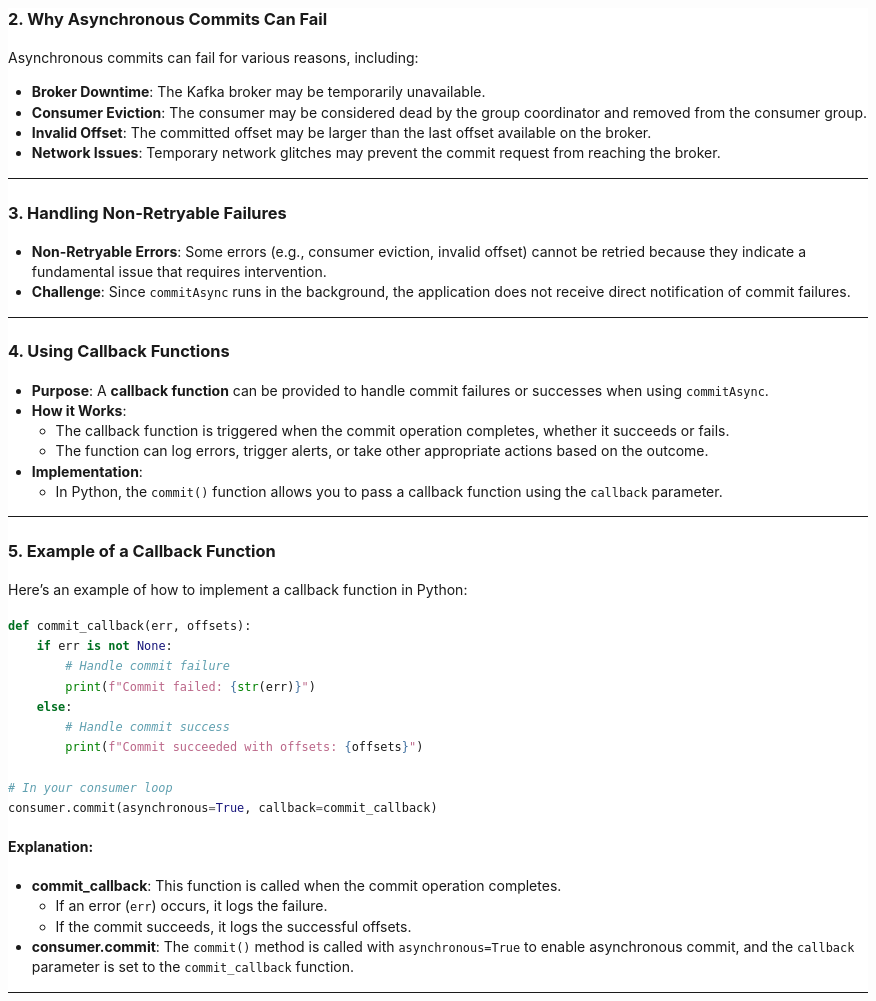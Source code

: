 
### **2. Why Asynchronous Commits Can Fail**
Asynchronous commits can fail for various reasons, including:
- **Broker Downtime**: The Kafka broker may be temporarily unavailable.
- **Consumer Eviction**: The consumer may be considered dead by the group coordinator and removed from the consumer group.
- **Invalid Offset**: The committed offset may be larger than the last offset available on the broker.
- **Network Issues**: Temporary network glitches may prevent the commit request from reaching the broker.

---

### **3. Handling Non-Retryable Failures**
- **Non-Retryable Errors**: Some errors (e.g., consumer eviction, invalid offset) cannot be retried because they indicate a fundamental issue that requires intervention.
- **Challenge**: Since `commitAsync` runs in the background, the application does not receive direct notification of commit failures.

---

### **4. Using Callback Functions**
- **Purpose**: A **callback function** can be provided to handle commit failures or successes when using `commitAsync`.
- **How it Works**:
  - The callback function is triggered when the commit operation completes, whether it succeeds or fails.
  - The function can log errors, trigger alerts, or take other appropriate actions based on the outcome.
- **Implementation**:
  - In Python, the `commit()` function allows you to pass a callback function using the `callback` parameter.

---

### **5. Example of a Callback Function**

Here’s an example of how to implement a callback function in Python:

```python
def commit_callback(err, offsets):
    if err is not None:
        # Handle commit failure
        print(f"Commit failed: {str(err)}")
    else:
        # Handle commit success
        print(f"Commit succeeded with offsets: {offsets}")

# In your consumer loop
consumer.commit(asynchronous=True, callback=commit_callback)
```

#### **Explanation**:
- **commit_callback**: This function is called when the commit operation completes.
  - If an error (`err`) occurs, it logs the failure.
  - If the commit succeeds, it logs the successful offsets.
- **consumer.commit**: The `commit()` method is called with `asynchronous=True` to enable asynchronous commit, and the `callback` parameter is set to the `commit_callback` function.

---